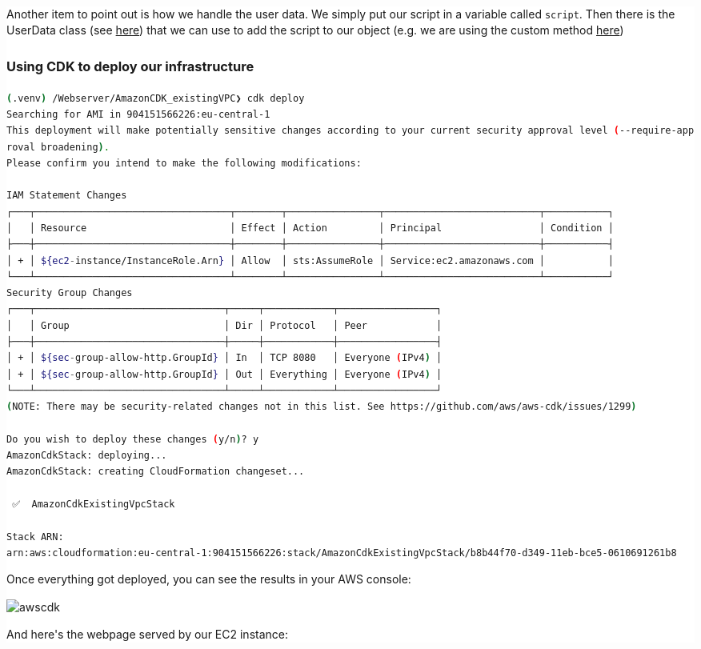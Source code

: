 Another item to point out is how we handle the user data. We simply put our script in a variable called `script`. Then there is the UserData class (see [here](https://docs.aws.amazon.com/cdk/api/latest/python/aws_cdk.aws_ec2/UserData.html)) that we can use to add the script to our object (e.g. we are using the custom method [here](https://docs.aws.amazon.com/cdk/api/latest/python/aws_cdk.aws_ec2/UserData.html))

### Using CDK to deploy our infrastructure

```bash
(.venv) /Webserver/AmazonCDK_existingVPC❯ cdk deploy
Searching for AMI in 904151566226:eu-central-1
This deployment will make potentially sensitive changes according to your current security approval level (--require-approval broadening).
Please confirm you intend to make the following modifications:

IAM Statement Changes
┌───┬──────────────────────────────────┬────────┬────────────────┬───────────────────────────┬───────────┐
│   │ Resource                         │ Effect │ Action         │ Principal                 │ Condition │
├───┼──────────────────────────────────┼────────┼────────────────┼───────────────────────────┼───────────┤
│ + │ ${ec2-instance/InstanceRole.Arn} │ Allow  │ sts:AssumeRole │ Service:ec2.amazonaws.com │           │
└───┴──────────────────────────────────┴────────┴────────────────┴───────────────────────────┴───────────┘
Security Group Changes
┌───┬─────────────────────────────────┬─────┬────────────┬─────────────────┐
│   │ Group                           │ Dir │ Protocol   │ Peer            │
├───┼─────────────────────────────────┼─────┼────────────┼─────────────────┤
│ + │ ${sec-group-allow-http.GroupId} │ In  │ TCP 8080   │ Everyone (IPv4) │
│ + │ ${sec-group-allow-http.GroupId} │ Out │ Everything │ Everyone (IPv4) │
└───┴─────────────────────────────────┴─────┴────────────┴─────────────────┘
(NOTE: There may be security-related changes not in this list. See https://github.com/aws/aws-cdk/issues/1299)

Do you wish to deploy these changes (y/n)? y
AmazonCdkStack: deploying...
AmazonCdkStack: creating CloudFormation changeset...

 ✅  AmazonCdkExistingVpcStack

Stack ARN:
arn:aws:cloudformation:eu-central-1:904151566226:stack/AmazonCdkExistingVpcStack/b8b44f70-d349-11eb-bce5-0610691261b8
```
Once everything got deployed, you can see the results in your AWS console:

![awscdk](/images/2021-05-10-1.png)

And here's the webpage served by our EC2 instance:
